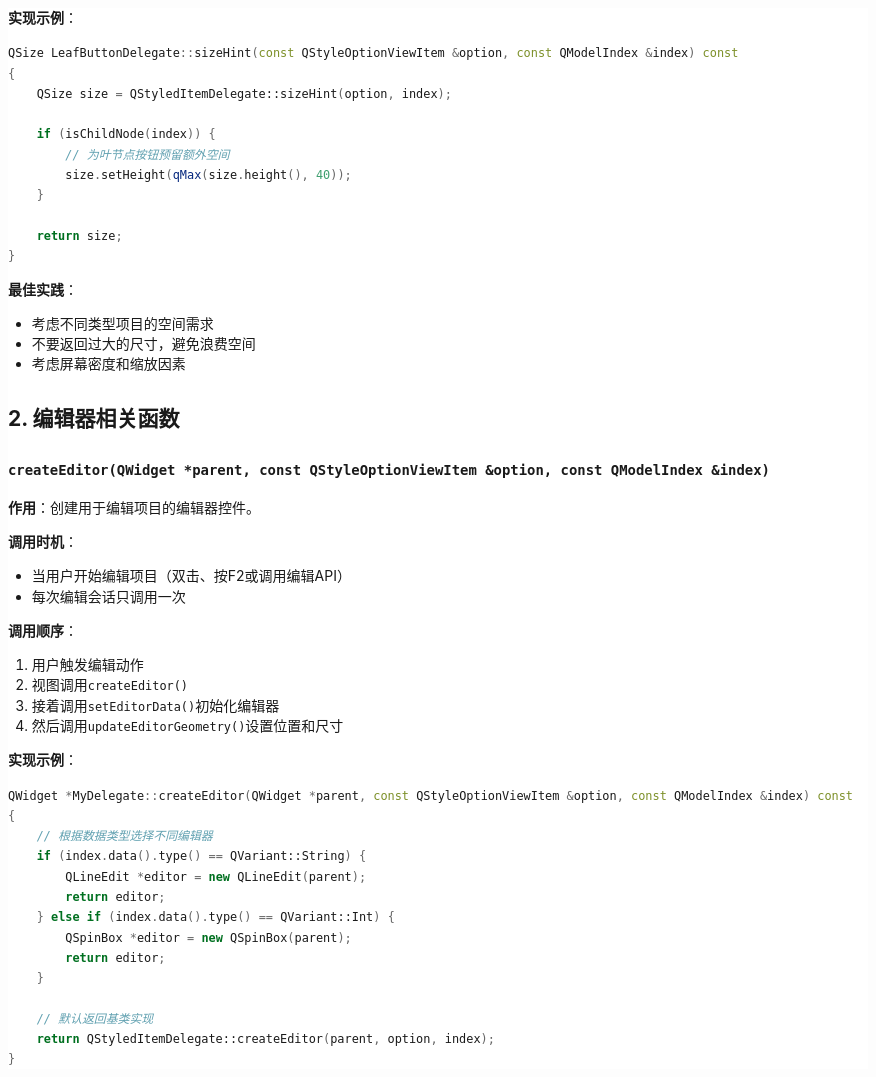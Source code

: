 **实现示例**：
```cpp
QSize LeafButtonDelegate::sizeHint(const QStyleOptionViewItem &option, const QModelIndex &index) const
{
    QSize size = QStyledItemDelegate::sizeHint(option, index);

    if (isChildNode(index)) {
        // 为叶节点按钮预留额外空间
        size.setHeight(qMax(size.height(), 40));
    }

    return size;
}
```

**最佳实践**：
- 考虑不同类型项目的空间需求
- 不要返回过大的尺寸，避免浪费空间
- 考虑屏幕密度和缩放因素

## 2. 编辑器相关函数

### `createEditor(QWidget *parent, const QStyleOptionViewItem &option, const QModelIndex &index)`

**作用**：创建用于编辑项目的编辑器控件。

**调用时机**：
- 当用户开始编辑项目（双击、按F2或调用编辑API）
- 每次编辑会话只调用一次

**调用顺序**：
1. 用户触发编辑动作
2. 视图调用`createEditor()`
3. 接着调用`setEditorData()`初始化编辑器
4. 然后调用`updateEditorGeometry()`设置位置和尺寸

**实现示例**：
```cpp
QWidget *MyDelegate::createEditor(QWidget *parent, const QStyleOptionViewItem &option, const QModelIndex &index) const
{
    // 根据数据类型选择不同编辑器
    if (index.data().type() == QVariant::String) {
        QLineEdit *editor = new QLineEdit(parent);
        return editor;
    } else if (index.data().type() == QVariant::Int) {
        QSpinBox *editor = new QSpinBox(parent);
        return editor;
    }
    
    // 默认返回基类实现
    return QStyledItemDelegate::createEditor(parent, option, index);
}
```
